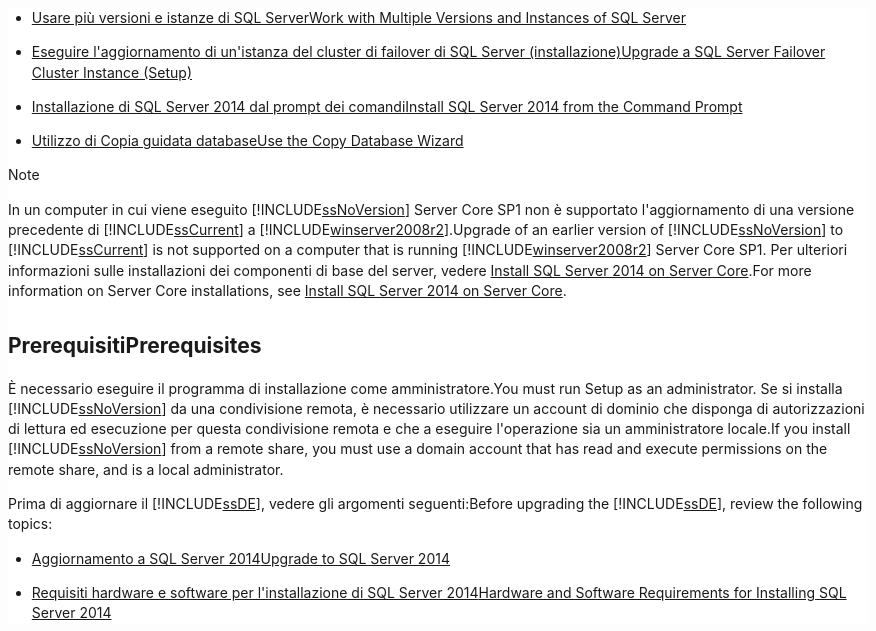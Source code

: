 -   [<span data-ttu-id="e264c-107">Usare più versioni e istanze di SQL Server</span><span class="sxs-lookup"><span data-stu-id="e264c-107">Work with Multiple Versions and Instances of SQL Server</span></span>](../../sql-server/install/work-with-multiple-versions-and-instances-of-sql-server.md)  
  
-   [<span data-ttu-id="e264c-108">Eseguire l'aggiornamento di un'istanza del cluster di failover di SQL Server &#40;installazione&#41;</span><span class="sxs-lookup"><span data-stu-id="e264c-108">Upgrade a SQL Server Failover Cluster Instance &#40;Setup&#41;</span></span>](../../sql-server/failover-clusters/windows/upgrade-a-sql-server-failover-cluster-instance-setup.md)  
  
-   [<span data-ttu-id="e264c-109">Installazione di SQL Server 2014 dal prompt dei comandi</span><span class="sxs-lookup"><span data-stu-id="e264c-109">Install SQL Server 2014 from the Command Prompt</span></span>](install-sql-server-from-the-command-prompt.md)  
  
-   [<span data-ttu-id="e264c-110">Utilizzo di Copia guidata database</span><span class="sxs-lookup"><span data-stu-id="e264c-110">Use the Copy Database Wizard</span></span>](../../relational-databases/databases/use-the-copy-database-wizard.md)  
  
> [!NOTE]  
>  <span data-ttu-id="e264c-111">In un computer in cui viene eseguito [!INCLUDE[ssNoVersion](../../includes/ssnoversion-md.md)] Server Core SP1 non è supportato l'aggiornamento di una versione precedente di [!INCLUDE[ssCurrent](../../includes/sscurrent-md.md)] a [!INCLUDE[winserver2008r2](../../includes/winserver2008r2-md.md)].</span><span class="sxs-lookup"><span data-stu-id="e264c-111">Upgrade of an earlier version of [!INCLUDE[ssNoVersion](../../includes/ssnoversion-md.md)] to [!INCLUDE[ssCurrent](../../includes/sscurrent-md.md)] is not supported on a computer that is running [!INCLUDE[winserver2008r2](../../includes/winserver2008r2-md.md)] Server Core SP1.</span></span> <span data-ttu-id="e264c-112">Per ulteriori informazioni sulle installazioni dei componenti di base del server, vedere [Install SQL Server 2014 on Server Core](install-sql-server-on-server-core.md).</span><span class="sxs-lookup"><span data-stu-id="e264c-112">For more information on Server Core installations, see [Install SQL Server 2014 on Server Core](install-sql-server-on-server-core.md).</span></span>  
  
## <a name="prerequisites"></a><span data-ttu-id="e264c-113">Prerequisiti</span><span class="sxs-lookup"><span data-stu-id="e264c-113">Prerequisites</span></span>  
 <span data-ttu-id="e264c-114">È necessario eseguire il programma di installazione come amministratore.</span><span class="sxs-lookup"><span data-stu-id="e264c-114">You must run Setup as an administrator.</span></span> <span data-ttu-id="e264c-115">Se si installa [!INCLUDE[ssNoVersion](../../includes/ssnoversion-md.md)] da una condivisione remota, è necessario utilizzare un account di dominio che disponga di autorizzazioni di lettura ed esecuzione per questa condivisione remota e che a eseguire l'operazione sia un amministratore locale.</span><span class="sxs-lookup"><span data-stu-id="e264c-115">If you install [!INCLUDE[ssNoVersion](../../includes/ssnoversion-md.md)] from a remote share, you must use a domain account that has read and execute permissions on the remote share, and is a local administrator.</span></span>  
  
 <span data-ttu-id="e264c-116">Prima di aggiornare il [!INCLUDE[ssDE](../../includes/ssde-md.md)], vedere gli argomenti seguenti:</span><span class="sxs-lookup"><span data-stu-id="e264c-116">Before upgrading the [!INCLUDE[ssDE](../../includes/ssde-md.md)], review the following topics:</span></span>  
  
-   [<span data-ttu-id="e264c-117">Aggiornamento a SQL Server 2014</span><span class="sxs-lookup"><span data-stu-id="e264c-117">Upgrade to SQL Server 2014</span></span>](upgrade-sql-server.md)  
  
-   [<span data-ttu-id="e264c-118">Requisiti hardware e software per l'installazione di SQL Server 2014</span><span class="sxs-lookup"><span data-stu-id="e264c-118">Hardware and Software Requirements for Installing SQL Server 2014</span></span>](../../sql-server/install/hardware-and-software-requirements-for-installing-sql-server.md)  
  